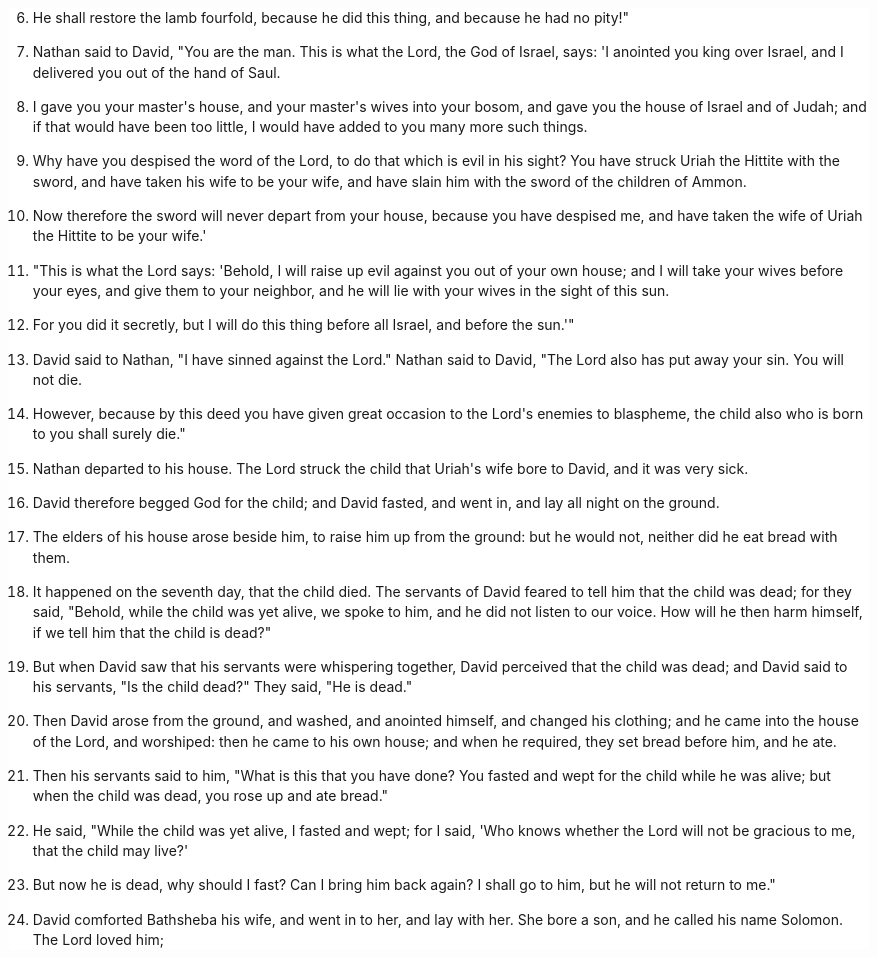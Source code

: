 6. He shall restore the lamb fourfold, because he did this thing, and because he had no pity!" 

7. Nathan said to David, "You are the man. This is what the Lord, the God of Israel, says: 'I anointed you king over Israel, and I delivered you out of the hand of Saul.

8. I gave you your master's house, and your master's wives into your bosom, and gave you the house of Israel and of Judah; and if that would have been too little, I would have added to you many more such things.

9. Why have you despised the word of the Lord, to do that which is evil in his sight? You have struck Uriah the Hittite with the sword, and have taken his wife to be your wife, and have slain him with the sword of the children of Ammon.

10. Now therefore the sword will never depart from your house, because you have despised me, and have taken the wife of Uriah the Hittite to be your wife.' 

11. "This is what the Lord says: 'Behold, I will raise up evil against you out of your own house; and I will take your wives before your eyes, and give them to your neighbor, and he will lie with your wives in the sight of this sun.

12. For you did it secretly, but I will do this thing before all Israel, and before the sun.'" 

13. David said to Nathan, "I have sinned against the Lord." Nathan said to David, "The Lord also has put away your sin. You will not die.

14. However, because by this deed you have given great occasion to the Lord's enemies to blaspheme, the child also who is born to you shall surely die."

15. Nathan departed to his house. The Lord struck the child that Uriah's wife bore to David, and it was very sick.

16. David therefore begged God for the child; and David fasted, and went in, and lay all night on the ground.

17. The elders of his house arose beside him, to raise him up from the ground: but he would not, neither did he eat bread with them.

18. It happened on the seventh day, that the child died. The servants of David feared to tell him that the child was dead; for they said, "Behold, while the child was yet alive, we spoke to him, and he did not listen to our voice. How will he then harm himself, if we tell him that the child is dead?" 

19. But when David saw that his servants were whispering together, David perceived that the child was dead; and David said to his servants, "Is the child dead?" They said, "He is dead." 

20. Then David arose from the ground, and washed, and anointed himself, and changed his clothing; and he came into the house of the Lord, and worshiped: then he came to his own house; and when he required, they set bread before him, and he ate.

21. Then his servants said to him, "What is this that you have done? You fasted and wept for the child while he was alive; but when the child was dead, you rose up and ate bread." 

22. He said, "While the child was yet alive, I fasted and wept; for I said, 'Who knows whether the Lord will not be gracious to me, that the child may live?'

23. But now he is dead, why should I fast? Can I bring him back again? I shall go to him, but he will not return to me." 

24. David comforted Bathsheba his wife, and went in to her, and lay with her. She bore a son, and he called his name Solomon. The Lord loved him;
